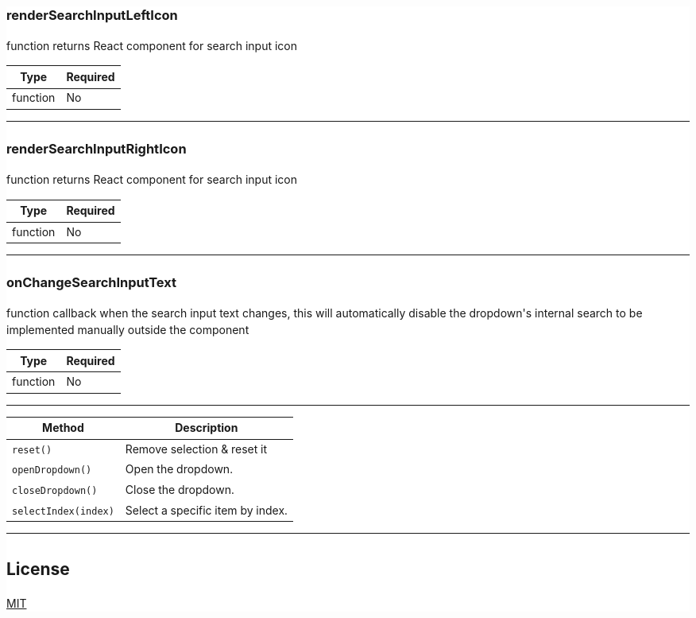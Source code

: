 
### renderSearchInputLeftIcon

function returns React component for search input icon

| Type     | Required |
| -------- | -------- |
| function | No       |

---

### renderSearchInputRightIcon

function returns React component for search input icon

| Type     | Required |
| -------- | -------- |
| function | No       |

---

### onChangeSearchInputText

function callback when the search input text changes, this will automatically disable the dropdown's internal search to be implemented manually outside the component

| Type     | Required |
| -------- | -------- |
| function | No       |

---

| Method               | Description                      |
| -------------------- | -------------------------------- |
| `reset()`            | Remove selection & reset it      |
| `openDropdown()`     | Open the dropdown.               |
| `closeDropdown()`    | Close the dropdown.              |
| `selectIndex(index)` | Select a specific item by index. |

---

## License

[MIT](https://choosealicense.com/licenses/mit/)

